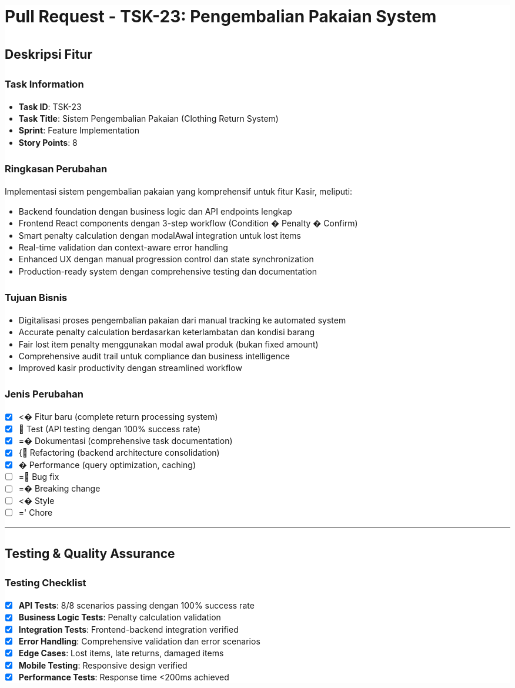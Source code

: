 # Pull Request - TSK-23: Pengembalian Pakaian System

## Deskripsi Fitur

### Task Information

- **Task ID**: TSK-23
- **Task Title**: Sistem Pengembalian Pakaian (Clothing Return System)
- **Sprint**: Feature Implementation
- **Story Points**: 8

### Ringkasan Perubahan

Implementasi sistem pengembalian pakaian yang komprehensif untuk fitur Kasir, meliputi:

- Backend foundation dengan business logic dan API endpoints lengkap
- Frontend React components dengan 3-step workflow (Condition � Penalty � Confirm)
- Smart penalty calculation dengan modalAwal integration untuk lost items
- Real-time validation dan context-aware error handling
- Enhanced UX dengan manual progression control dan state synchronization
- Production-ready system dengan comprehensive testing dan documentation

### Tujuan Bisnis

- Digitalisasi proses pengembalian pakaian dari manual tracking ke automated system
- Accurate penalty calculation berdasarkan keterlambatan dan kondisi barang
- Fair lost item penalty menggunakan modal awal produk (bukan fixed amount)
- Comprehensive audit trail untuk compliance dan business intelligence
- Improved kasir productivity dengan streamlined workflow

### Jenis Perubahan

- [x] <� Fitur baru (complete return processing system)
- [x]  Test (API testing dengan 100% success rate)
- [x] =� Dokumentasi (comprehensive task documentation)
- [x] { Refactoring (backend architecture consolidation)
- [x] � Performance (query optimization, caching)
- [ ] = Bug fix
- [ ] =� Breaking change
- [ ] <� Style
- [ ] =' Chore

---

## Testing & Quality Assurance

### Testing Checklist

- [x] **API Tests**: 8/8 scenarios passing dengan 100% success rate
- [x] **Business Logic Tests**: Penalty calculation validation
- [x] **Integration Tests**: Frontend-backend integration verified
- [x] **Error Handling**: Comprehensive validation dan error scenarios
- [x] **Edge Cases**: Lost items, late returns, damaged items
- [x] **Mobile Testing**: Responsive design verified
- [x] **Performance Tests**: Response time <200ms achieved
